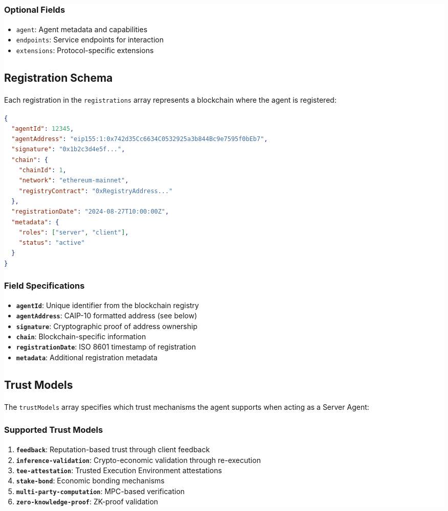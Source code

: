 ### Optional Fields

- `agent`: Agent metadata and capabilities
- `endpoints`: Service endpoints for interaction
- `extensions`: Protocol-specific extensions

## Registration Schema

Each registration in the `registrations` array represents a blockchain where the agent is registered:

```json
{
  "agentId": 12345,
  "agentAddress": "eip155:1:0x742d35Cc6634C0532925a3b844Bc9e7595f0bEb7",
  "signature": "0x1b2c3d4e5f...",
  "chain": {
    "chainId": 1,
    "network": "ethereum-mainnet",
    "registryContract": "0xRegistryAddress..."
  },
  "registrationDate": "2024-08-27T10:00:00Z",
  "metadata": {
    "roles": ["server", "client"],
    "status": "active"
  }
}
```

### Field Specifications

- **`agentId`**: Unique identifier from the blockchain registry
- **`agentAddress`**: CAIP-10 formatted address (see below)
- **`signature`**: Cryptographic proof of address ownership
- **`chain`**: Blockchain-specific information
- **`registrationDate`**: ISO 8601 timestamp of registration
- **`metadata`**: Additional registration metadata

## Trust Models

The `trustModels` array specifies which trust mechanisms the agent supports when acting as a Server Agent:

### Supported Trust Models

1. **`feedback`**: Reputation-based trust through client feedback
2. **`inference-validation`**: Crypto-economic validation through re-execution
3. **`tee-attestation`**: Trusted Execution Environment attestations
4. **`stake-bond`**: Economic bonding mechanisms
5. **`multi-party-computation`**: MPC-based verification
6. **`zero-knowledge-proof`**: ZK-proof validation
